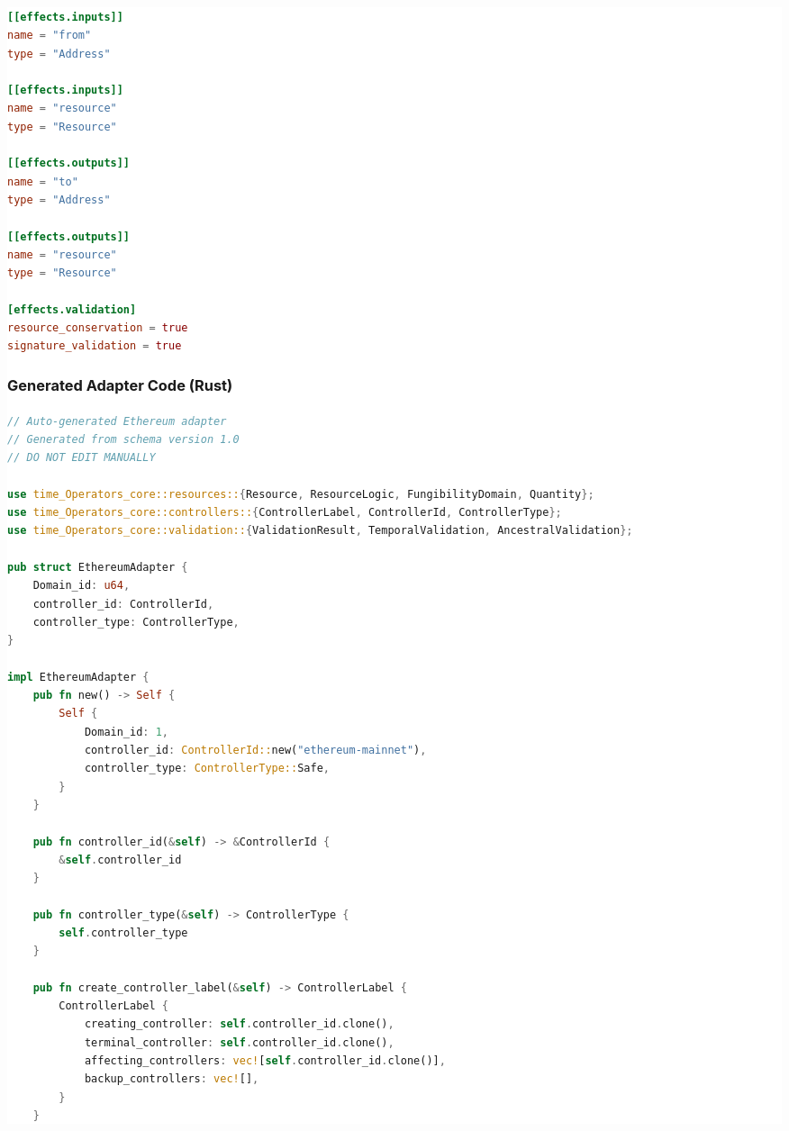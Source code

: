 ```toml
[[effects.inputs]]
name = "from"
type = "Address"

[[effects.inputs]]
name = "resource"
type = "Resource"

[[effects.outputs]]
name = "to"
type = "Address"

[[effects.outputs]]
name = "resource"
type = "Resource"

[effects.validation]
resource_conservation = true
signature_validation = true
```

### Generated Adapter Code (Rust)

```rust
// Auto-generated Ethereum adapter
// Generated from schema version 1.0
// DO NOT EDIT MANUALLY

use time_Operators_core::resources::{Resource, ResourceLogic, FungibilityDomain, Quantity};
use time_Operators_core::controllers::{ControllerLabel, ControllerId, ControllerType};
use time_Operators_core::validation::{ValidationResult, TemporalValidation, AncestralValidation};

pub struct EthereumAdapter {
    Domain_id: u64,
    controller_id: ControllerId,
    controller_type: ControllerType,
}

impl EthereumAdapter {
    pub fn new() -> Self {
        Self {
            Domain_id: 1,
            controller_id: ControllerId::new("ethereum-mainnet"),
            controller_type: ControllerType::Safe,
        }
    }
    
    pub fn controller_id(&self) -> &ControllerId {
        &self.controller_id
    }
    
    pub fn controller_type(&self) -> ControllerType {
        self.controller_type
    }
    
    pub fn create_controller_label(&self) -> ControllerLabel {
        ControllerLabel {
            creating_controller: self.controller_id.clone(),
            terminal_controller: self.controller_id.clone(),
            affecting_controllers: vec![self.controller_id.clone()],
            backup_controllers: vec![],
        }
    }
```